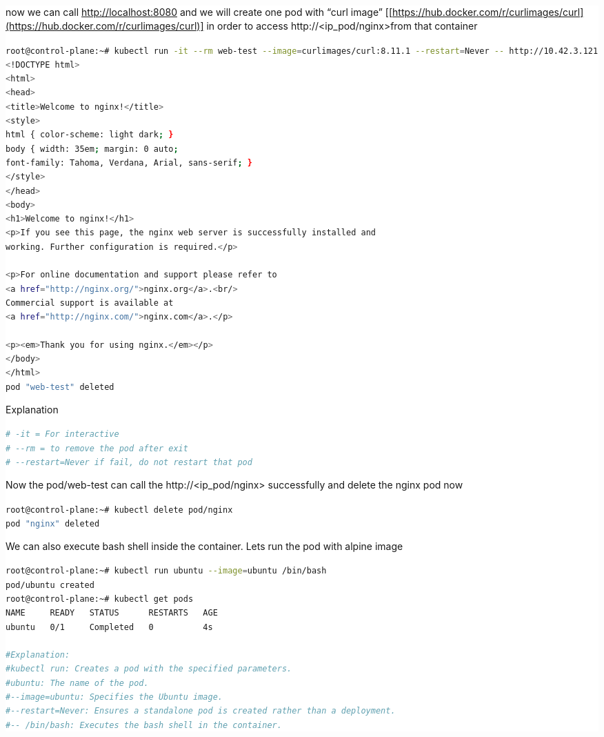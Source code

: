 now we can call [http://localhost:8080](http://localhost:8080) and we will create one pod with “curl image” [[https://hub.docker.com/r/curlimages/curl](https://hub.docker.com/r/curlimages/curl)] in order to access http://<ip_pod/nginx>from that container 

```bash
root@control-plane:~# kubectl run -it --rm web-test --image=curlimages/curl:8.11.1 --restart=Never -- http://10.42.3.121
<!DOCTYPE html>
<html>
<head>
<title>Welcome to nginx!</title>
<style>
html { color-scheme: light dark; }
body { width: 35em; margin: 0 auto;
font-family: Tahoma, Verdana, Arial, sans-serif; }
</style>
</head>
<body>
<h1>Welcome to nginx!</h1>
<p>If you see this page, the nginx web server is successfully installed and
working. Further configuration is required.</p>

<p>For online documentation and support please refer to
<a href="http://nginx.org/">nginx.org</a>.<br/>
Commercial support is available at
<a href="http://nginx.com/">nginx.com</a>.</p>

<p><em>Thank you for using nginx.</em></p>
</body>
</html>
pod "web-test" deleted
```

Explanation 

```bash
# -it = For interactive
# --rm = to remove the pod after exit 
# --restart=Never if fail, do not restart that pod 
```

Now the pod/web-test can call the  http://<ip_pod/nginx> successfully and delete the nginx pod now 

```bash
root@control-plane:~# kubectl delete pod/nginx
pod "nginx" deleted
```

We can also execute bash shell inside the container. Lets run the pod with alpine image

```bash
root@control-plane:~# kubectl run ubuntu --image=ubuntu /bin/bash
pod/ubuntu created
root@control-plane:~# kubectl get pods
NAME     READY   STATUS      RESTARTS   AGE
ubuntu   0/1     Completed   0          4s

#Explanation:
#kubectl run: Creates a pod with the specified parameters.
#ubuntu: The name of the pod.
#--image=ubuntu: Specifies the Ubuntu image.
#--restart=Never: Ensures a standalone pod is created rather than a deployment.
#-- /bin/bash: Executes the bash shell in the container.
```
